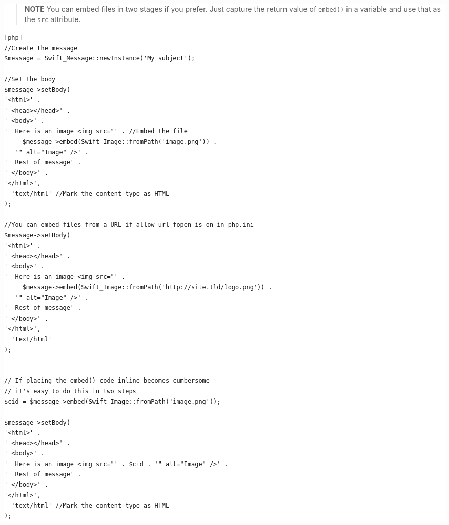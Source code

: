 >**NOTE**
>You can embed files in two stages if you prefer.  Just capture the return value of `embed()`
>in a variable and use that as the `src` attribute.

    [php]
    //Create the message
    $message = Swift_Message::newInstance('My subject');

    //Set the body
    $message->setBody(
    '<html>' .
    ' <head></head>' .
    ' <body>' .
    '  Here is an image <img src="' . //Embed the file
         $message->embed(Swift_Image::fromPath('image.png')) .
       '" alt="Image" />' .
    '  Rest of message' .
    ' </body>' .
    '</html>',
      'text/html' //Mark the content-type as HTML
    );

    //You can embed files from a URL if allow_url_fopen is on in php.ini
    $message->setBody(
    '<html>' .
    ' <head></head>' .
    ' <body>' .
    '  Here is an image <img src="' .
         $message->embed(Swift_Image::fromPath('http://site.tld/logo.png')) .
       '" alt="Image" />' .
    '  Rest of message' .
    ' </body>' .
    '</html>',
      'text/html'
    );


    // If placing the embed() code inline becomes cumbersome
    // it's easy to do this in two steps
    $cid = $message->embed(Swift_Image::fromPath('image.png'));

    $message->setBody(
    '<html>' .
    ' <head></head>' .
    ' <body>' .
    '  Here is an image <img src="' . $cid . '" alt="Image" />' .
    '  Rest of message' .
    ' </body>' .
    '</html>',
      'text/html' //Mark the content-type as HTML
    );
